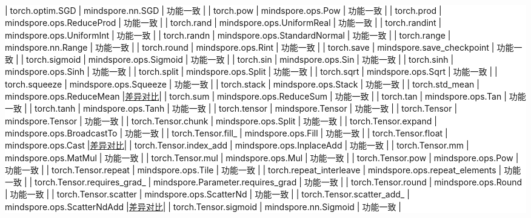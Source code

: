 | torch.optim.SGD                                      | mindspore.nn.SGD                                               | 功能一致 |
| torch.pow                                            | mindspore.ops.Pow                                              | 功能一致 |
| torch.prod                                           | mindspore.ops.ReduceProd                                       | 功能一致 |
| torch.rand                                           | mindspore.ops.UniformReal                                      | 功能一致 |
| torch.randint                                        | mindspore.ops.UniformInt                                       | 功能一致 |
| torch.randn                                          | mindspore.ops.StandardNormal                                   | 功能一致 |
| torch.range                                          | mindspore.nn.Range                                             | 功能一致 |
| torch.round                                          | mindspore.ops.Rint                                             | 功能一致 |
| torch.save                                           | mindspore.save_checkpoint                                      | 功能一致 |
| torch.sigmoid                                        | mindspore.ops.Sigmoid                                          | 功能一致 |
| torch.sin                                            | mindspore.ops.Sin                                              | 功能一致 |
| torch.sinh                                           | mindspore.ops.Sinh                                             | 功能一致 |
| torch.split                                          | mindspore.ops.Split                                            | 功能一致 |
| torch.sqrt                                           | mindspore.ops.Sqrt                                             | 功能一致 |
| torch.squeeze                                        | mindspore.ops.Squeeze                                          | 功能一致 |
| torch.stack                                          | mindspore.ops.Stack                                            | 功能一致 |
| torch.std_mean                                       | mindspore.ops.ReduceMean                                       |[差异对比](https://gitee.com/mindspore/docs/blob/master/resource/api_mapping/ReduceMean&std_mean.md)|
| torch.sum                                            | mindspore.ops.ReduceSum                                        | 功能一致 |
| torch.tan                                            | mindspore.ops.Tan                                              | 功能一致 |
| torch.tanh                                           | mindspore.ops.Tanh                                             | 功能一致 |
| torch.tensor                                         | mindspore.Tensor                                               | 功能一致 |
| torch.Tensor                                         | mindspore.Tensor                                               | 功能一致 |
| torch.Tensor.chunk                                   | mindspore.ops.Split                                            | 功能一致 |
| torch.Tensor.expand                                  | mindspore.ops.BroadcastTo                                      | 功能一致 |
| torch.Tensor.fill_                                   | mindspore.ops.Fill                                             | 功能一致 |
| torch.Tensor.float                                   | mindspore.ops.Cast                                             |[差异对比](https://gitee.com/mindspore/docs/blob/master/resource/api_mapping/Cast.md)|
| torch.Tensor.index_add                               | mindspore.ops.InplaceAdd                                       | 功能一致 |
| torch.Tensor.mm                                      | mindspore.ops.MatMul                                           | 功能一致 |
| torch.Tensor.mul                                     | mindspore.ops.Mul                                              | 功能一致 |
| torch.Tensor.pow                                     | mindspore.ops.Pow                                              | 功能一致 |
| torch.Tensor.repeat                                  | mindspore.ops.Tile                                             | 功能一致 |
| torch.repeat_interleave                              | mindspore.ops.repeat_elements                                  | 功能一致 |
| torch.Tensor.requires_grad_                          | mindspore.Parameter.requires_grad                              | 功能一致 |
| torch.Tensor.round                                   | mindspore.ops.Round                                            | 功能一致 |
| torch.Tensor.scatter                                 | mindspore.ops.ScatterNd                                        | 功能一致 |
| torch.Tensor.scatter_add_                            | mindspore.ops.ScatterNdAdd                                     |[差异对比](https://gitee.com/mindspore/docs/blob/master/resource/api_mapping/ScatterNdAdd.md)|
| torch.Tensor.sigmoid                                 | mindspore.nn.Sigmoid                                           | 功能一致 |